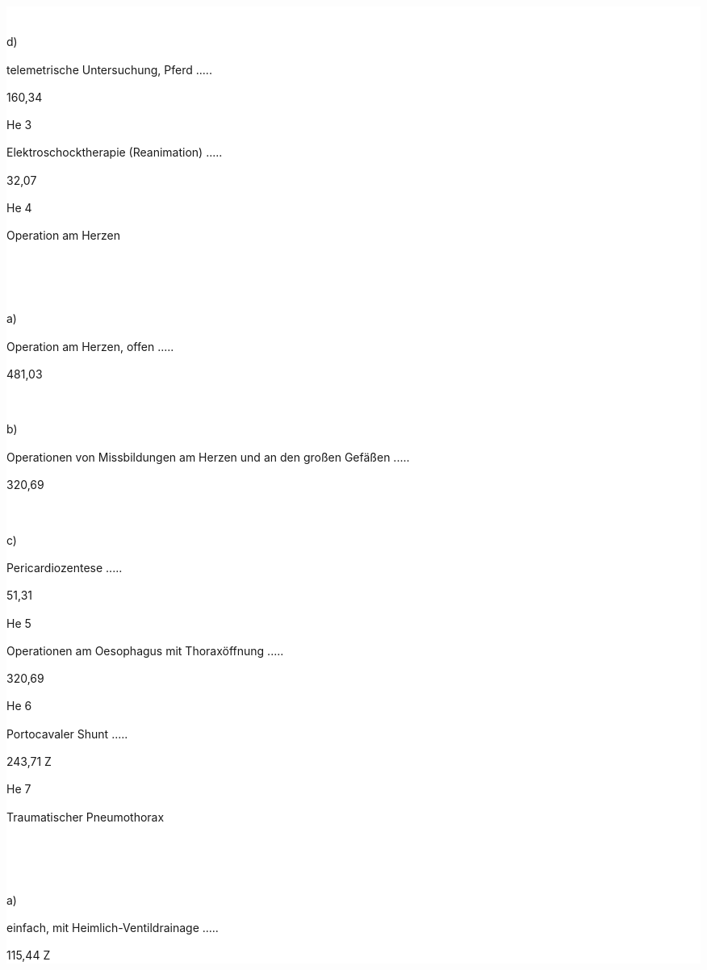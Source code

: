  

d)

telemetrische Untersuchung, Pferd .....

160,34

He 3

Elektroschocktherapie (Reanimation) .....

32,07

He 4

Operation am Herzen

 

 

a)

Operation am Herzen, offen .....

481,03

 

b)

Operationen von Missbildungen am Herzen und an den großen Gefäßen .....

320,69

 

c)

Pericardiozentese .....

51,31

He 5

Operationen am Oesophagus mit Thoraxöffnung .....

320,69

He 6

Portocavaler Shunt .....

243,71 Z

He 7

Traumatischer Pneumothorax

 

 

a)

einfach, mit Heimlich-Ventildrainage .....

115,44 Z

